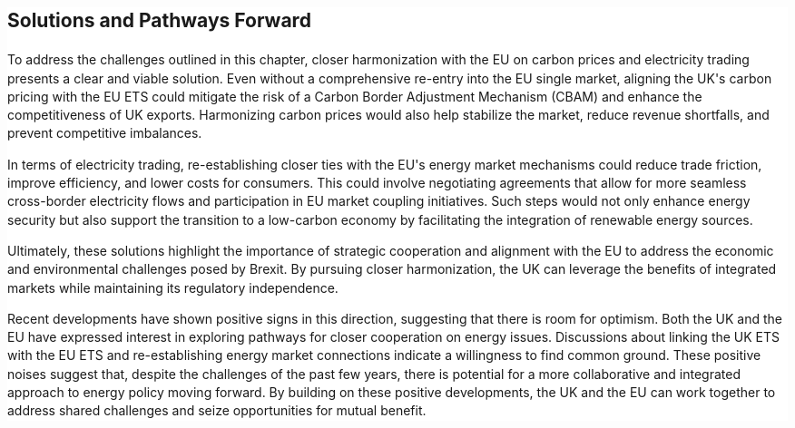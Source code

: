## Solutions and Pathways Forward

To address the challenges outlined in this chapter, closer harmonization with the EU on carbon prices and electricity trading presents a clear and viable solution. Even without a comprehensive re-entry into the EU single market, aligning the UK's carbon pricing with the EU ETS could mitigate the risk of a Carbon Border Adjustment Mechanism (CBAM) and enhance the competitiveness of UK exports. Harmonizing carbon prices would also help stabilize the market, reduce revenue shortfalls, and prevent competitive imbalances.

In terms of electricity trading, re-establishing closer ties with the EU's energy market mechanisms could reduce trade friction, improve efficiency, and lower costs for consumers. This could involve negotiating agreements that allow for more seamless cross-border electricity flows and participation in EU market coupling initiatives. Such steps would not only enhance energy security but also support the transition to a low-carbon economy by facilitating the integration of renewable energy sources.

Ultimately, these solutions highlight the importance of strategic cooperation and alignment with the EU to address the economic and environmental challenges posed by Brexit. By pursuing closer harmonization, the UK can leverage the benefits of integrated markets while maintaining its regulatory independence.

Recent developments have shown positive signs in this direction, suggesting that there is room for optimism. Both the UK and the EU have expressed interest in exploring pathways for closer cooperation on energy issues. Discussions about linking the UK ETS with the EU ETS and re-establishing energy market connections indicate a willingness to find common ground. These positive noises suggest that, despite the challenges of the past few years, there is potential for a more collaborative and integrated approach to energy policy moving forward. By building on these positive developments, the UK and the EU can work together to address shared challenges and seize opportunities for mutual benefit.

